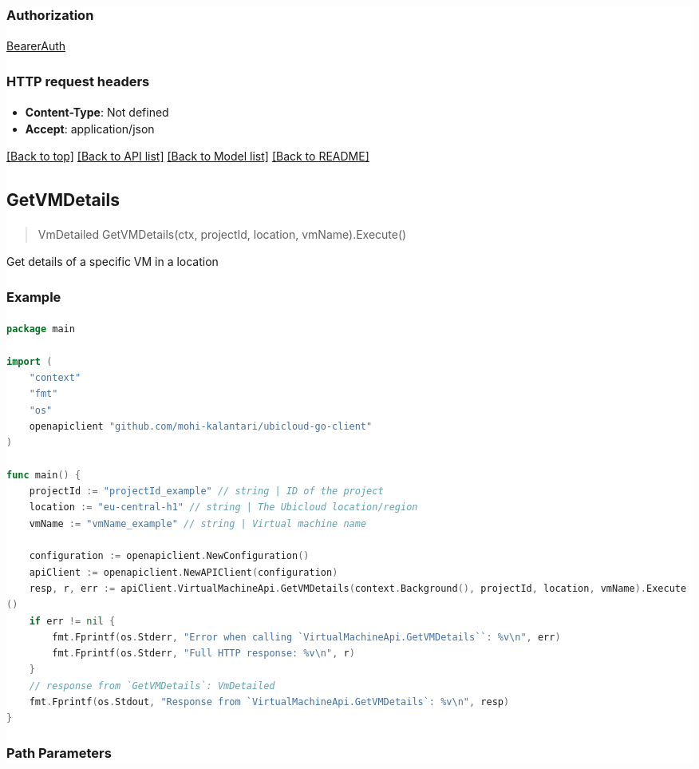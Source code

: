 ### Authorization

[BearerAuth](../README.md#BearerAuth)

### HTTP request headers

- **Content-Type**: Not defined
- **Accept**: application/json

[[Back to top]](#) [[Back to API list]](../README.md#documentation-for-api-endpoints)
[[Back to Model list]](../README.md#documentation-for-models)
[[Back to README]](../README.md)


## GetVMDetails

> VmDetailed GetVMDetails(ctx, projectId, location, vmName).Execute()

Get details of a specific VM in a location

### Example

```go
package main

import (
    "context"
    "fmt"
    "os"
    openapiclient "github.com/mohi-kalantari/ubicloud-go-client"
)

func main() {
    projectId := "projectId_example" // string | ID of the project
    location := "eu-central-h1" // string | The Ubicloud location/region
    vmName := "vmName_example" // string | Virtual machine name

    configuration := openapiclient.NewConfiguration()
    apiClient := openapiclient.NewAPIClient(configuration)
    resp, r, err := apiClient.VirtualMachineApi.GetVMDetails(context.Background(), projectId, location, vmName).Execute()
    if err != nil {
        fmt.Fprintf(os.Stderr, "Error when calling `VirtualMachineApi.GetVMDetails``: %v\n", err)
        fmt.Fprintf(os.Stderr, "Full HTTP response: %v\n", r)
    }
    // response from `GetVMDetails`: VmDetailed
    fmt.Fprintf(os.Stdout, "Response from `VirtualMachineApi.GetVMDetails`: %v\n", resp)
}
```

### Path Parameters

